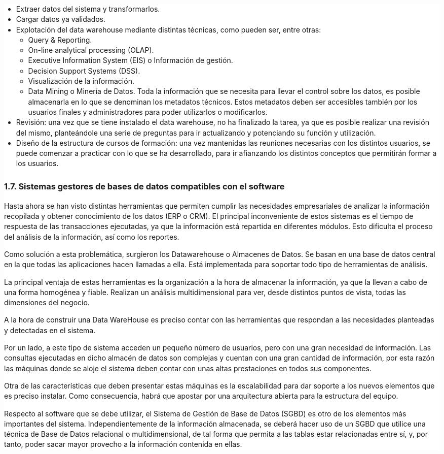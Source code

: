   - Extraer datos del sistema y transformarlos.
  - Cargar datos ya validados.
  - Explotación del data warehouse mediante distintas técnicas, como pueden ser, entre otras:
    - Query & Reporting.
    - On-line analytical processing (OLAP).
    - Executive Information System (EIS) o Información de gestión.
    - Decision Support Systems (DSS).
    - Visualización de la información.
    - Data Mining o Minería de Datos.
Toda la información que se necesita para llevar el control sobre los datos, es
posible almacenarla en lo que se denominan los metadatos técnicos. Estos
metadatos deben ser accesibles también por los usuarios finales y administradores
para poder utilizarlos o modificarlos.
- Revisión: una vez que se tiene instalado el data warehouse, no ha finalizado la tarea, ya que es posible realizar una revisión del mismo, planteándole una serie de preguntas para ir actualizando y potenciando su función y utilización.
- Diseño de la estructura de cursos de formación: una vez mantenidas las reuniones necesarias con los distintos usuarios, se puede comenzar a practicar con lo que se ha desarrollado, para ir afianzando los distintos conceptos que permitirán formar a los usuarios.

### 1.7. Sistemas gestores de bases de datos compatibles con el software

Hasta ahora se han visto distintas herramientas que permiten cumplir las necesidades empresariales de analizar la información recopilada y obtener conocimiento de los datos (ERP o CRM). El principal inconveniente de estos sistemas es el tiempo de respuesta de las transacciones ejecutadas, ya que la información está repartida en diferentes módulos. Esto dificulta el proceso del análisis de la información, así como los reportes.

Como solución a esta problemática, surgieron los Datawarehouse o Almacenes de Datos. Se basan en una base de datos central en la que todas las aplicaciones hacen llamadas a ella. Está implementada para soportar todo tipo de herramientas de análisis.

La principal ventaja de estas herramientas es la organización a la hora de almacenar la información, ya que la llevan a cabo de una forma homogénea y fiable. Realizan un análisis multidimensional para ver, desde distintos puntos de vista, todas las dimensiones del negocio.

A la hora de construir una Data WareHouse es preciso contar con las herramientas que respondan a las necesidades planteadas y detectadas en el sistema.

Por un lado, a este tipo de sistema acceden un pequeño número de usuarios, pero con una gran necesidad de información. Las consultas ejecutadas en dicho almacén de datos son complejas y cuentan con una gran cantidad de información, por esta razón las máquinas donde se aloje el sistema deben contar con unas altas prestaciones en todos sus componentes.

Otra de las características que deben presentar estas máquinas es la escalabilidad para dar soporte a los nuevos elementos que es preciso instalar. Como consecuencia, habrá que apostar por una arquitectura abierta para la estructura del equipo.

Respecto al software que se debe utilizar, el Sistema de Gestión de Base de Datos (SGBD) es otro de los elementos más importantes del sistema. Independientemente de la información almacenada, se deberá hacer uso de un SGBD que utilice una técnica de Base de Datos relacional o multidimensional, de tal forma que permita a las tablas estar relacionadas entre sí, y, por tanto, poder sacar mayor provecho a la información contenida en ellas.
